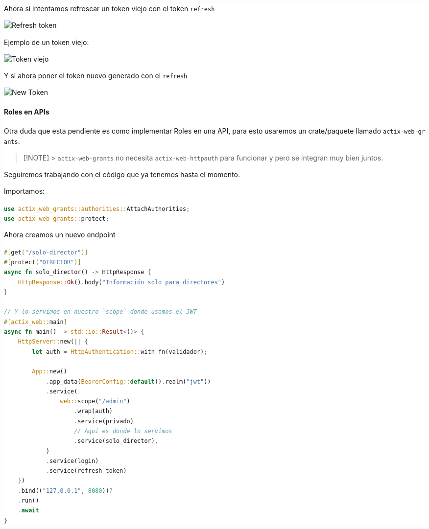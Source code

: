 Ahora si intentamos refrescar un token viejo con el token `refresh`

![Refresh token](/actix/refresh_token.png)

Ejemplo de un token viejo:

![Token viejo](/actix/token_viejo.png)

Y si ahora poner el token nuevo generado con el `refresh`

![New Token](/actix/token_nuevo.png)

#### Roles en APIs

Otra duda que esta pendiente es como implementar Roles en una API, para esto usaremos un crate/paquete llamado `actix-web-grants`.

> [!NOTE] > `actix-web-grants` no necesita `actix-web-httpauth` para funcionar y pero se integran muy bien juntos.

Seguiremos trabajando con el código que ya tenemos hasta el momento.

Importamos:

```rust
use actix_web_grants::authorities::AttachAuthorities;
use actix_web_grants::protect;
```

Ahora creamos un nuevo endpoint

```rust
#[get("/solo-director")]
#[protect("DIRECTOR")]
async fn solo_director() -> HttpResponse {
    HttpResponse::Ok().body("Información solo para directores")
}

// Y lo servimos en nuestro `scope` donde usamos el JWT
#[actix_web::main]
async fn main() -> std::io::Result<()> {
    HttpServer::new(|| {
        let auth = HttpAuthentication::with_fn(validador);

        App::new()
            .app_data(BearerConfig::default().realm("jwt"))
            .service(
                web::scope("/admin")
                    .wrap(auth)
                    .service(privado)
                    // Aqui es donde lo servimos
                    .service(solo_director),
            )
            .service(login)
            .service(refresh_token)
    })
    .bind(("127.0.0.1", 8080))?
    .run()
    .await
}
```
